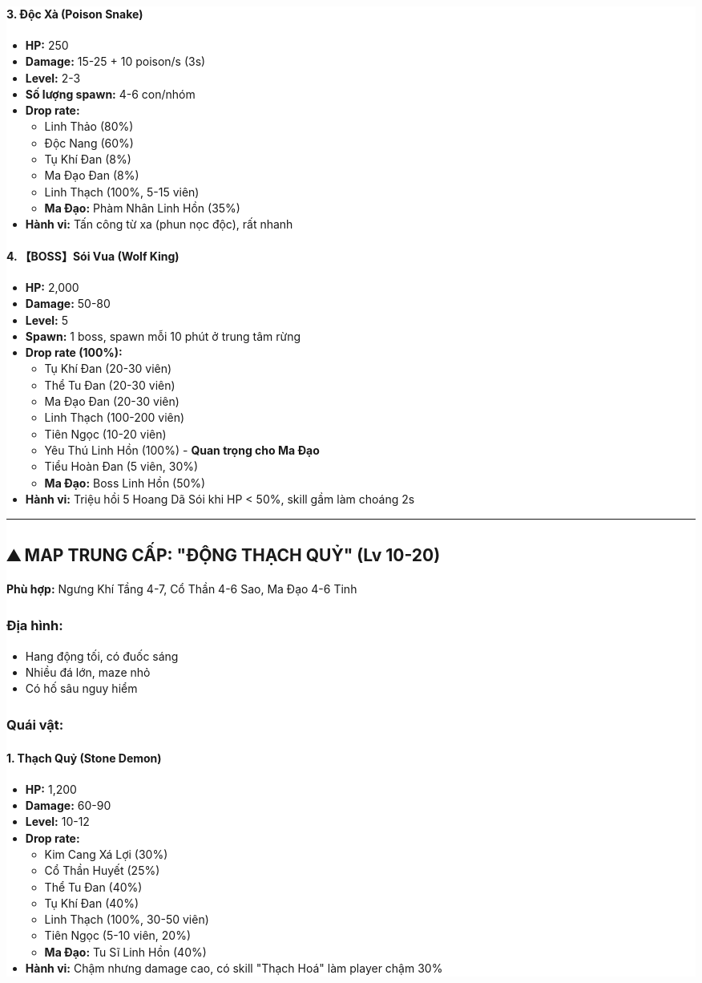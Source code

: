 #### 3. **Độc Xà** (Poison Snake)
- **HP:** 250
- **Damage:** 15-25 + 10 poison/s (3s)
- **Level:** 2-3
- **Số lượng spawn:** 4-6 con/nhóm
- **Drop rate:**
  - Linh Thảo (80%)
  - Độc Nang (60%)
  - Tụ Khí Đan (8%)
  - Ma Đạo Đan (8%)
  - Linh Thạch (100%, 5-15 viên)
  - **Ma Đạo:** Phàm Nhân Linh Hồn (35%)
- **Hành vi:** Tấn công từ xa (phun nọc độc), rất nhanh

#### 4. **【BOSS】Sói Vua** (Wolf King)
- **HP:** 2,000
- **Damage:** 50-80
- **Level:** 5
- **Spawn:** 1 boss, spawn mỗi 10 phút ở trung tâm rừng
- **Drop rate (100%):**
  - Tụ Khí Đan (20-30 viên)
  - Thể Tu Đan (20-30 viên)
  - Ma Đạo Đan (20-30 viên)
  - Linh Thạch (100-200 viên)
  - Tiên Ngọc (10-20 viên)
  - Yêu Thú Linh Hồn (100%) - **Quan trọng cho Ma Đạo**
  - Tiểu Hoàn Đan (5 viên, 30%)
  - **Ma Đạo:** Boss Linh Hồn (50%)
- **Hành vi:** Triệu hồi 5 Hoang Dã Sói khi HP < 50%, skill gầm làm choáng 2s

---

## ⛰️ MAP TRUNG CẤP: "ĐỘNG THẠCH QUỶ" (Lv 10-20)
**Phù hợp:** Ngưng Khí Tầng 4-7, Cổ Thần 4-6 Sao, Ma Đạo 4-6 Tinh

### **Địa hình:**
- Hang động tối, có đuốc sáng
- Nhiều đá lớn, maze nhỏ
- Có hố sâu nguy hiểm

### **Quái vật:**

#### 1. **Thạch Quỷ** (Stone Demon)
- **HP:** 1,200
- **Damage:** 60-90
- **Level:** 10-12
- **Drop rate:**
  - Kim Cang Xá Lợi (30%)
  - Cổ Thần Huyết (25%)
  - Thể Tu Đan (40%)
  - Tụ Khí Đan (40%)
  - Linh Thạch (100%, 30-50 viên)
  - Tiên Ngọc (5-10 viên, 20%)
  - **Ma Đạo:** Tu Sĩ Linh Hồn (40%)
- **Hành vi:** Chậm nhưng damage cao, có skill "Thạch Hoá" làm player chậm 30%
